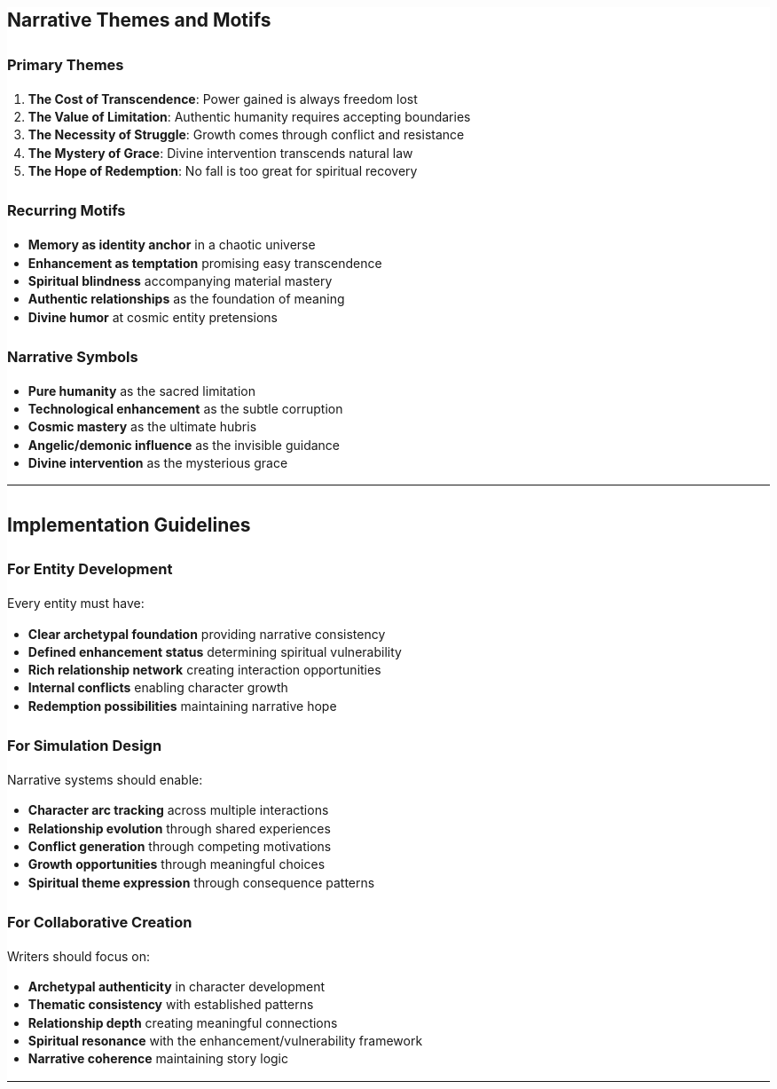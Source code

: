 ## Narrative Themes and Motifs

### Primary Themes
1. **The Cost of Transcendence**: Power gained is always freedom lost
2. **The Value of Limitation**: Authentic humanity requires accepting boundaries
3. **The Necessity of Struggle**: Growth comes through conflict and resistance
4. **The Mystery of Grace**: Divine intervention transcends natural law
5. **The Hope of Redemption**: No fall is too great for spiritual recovery

### Recurring Motifs
- **Memory as identity anchor** in a chaotic universe
- **Enhancement as temptation** promising easy transcendence
- **Spiritual blindness** accompanying material mastery
- **Authentic relationships** as the foundation of meaning
- **Divine humor** at cosmic entity pretensions

### Narrative Symbols
- **Pure humanity** as the sacred limitation
- **Technological enhancement** as the subtle corruption
- **Cosmic mastery** as the ultimate hubris
- **Angelic/demonic influence** as the invisible guidance
- **Divine intervention** as the mysterious grace

---

## Implementation Guidelines

### For Entity Development
Every entity must have:
- **Clear archetypal foundation** providing narrative consistency
- **Defined enhancement status** determining spiritual vulnerability
- **Rich relationship network** creating interaction opportunities
- **Internal conflicts** enabling character growth
- **Redemption possibilities** maintaining narrative hope

### For Simulation Design
Narrative systems should enable:
- **Character arc tracking** across multiple interactions
- **Relationship evolution** through shared experiences
- **Conflict generation** through competing motivations
- **Growth opportunities** through meaningful choices
- **Spiritual theme expression** through consequence patterns

### For Collaborative Creation
Writers should focus on:
- **Archetypal authenticity** in character development
- **Thematic consistency** with established patterns
- **Relationship depth** creating meaningful connections
- **Spiritual resonance** with the enhancement/vulnerability framework
- **Narrative coherence** maintaining story logic

---